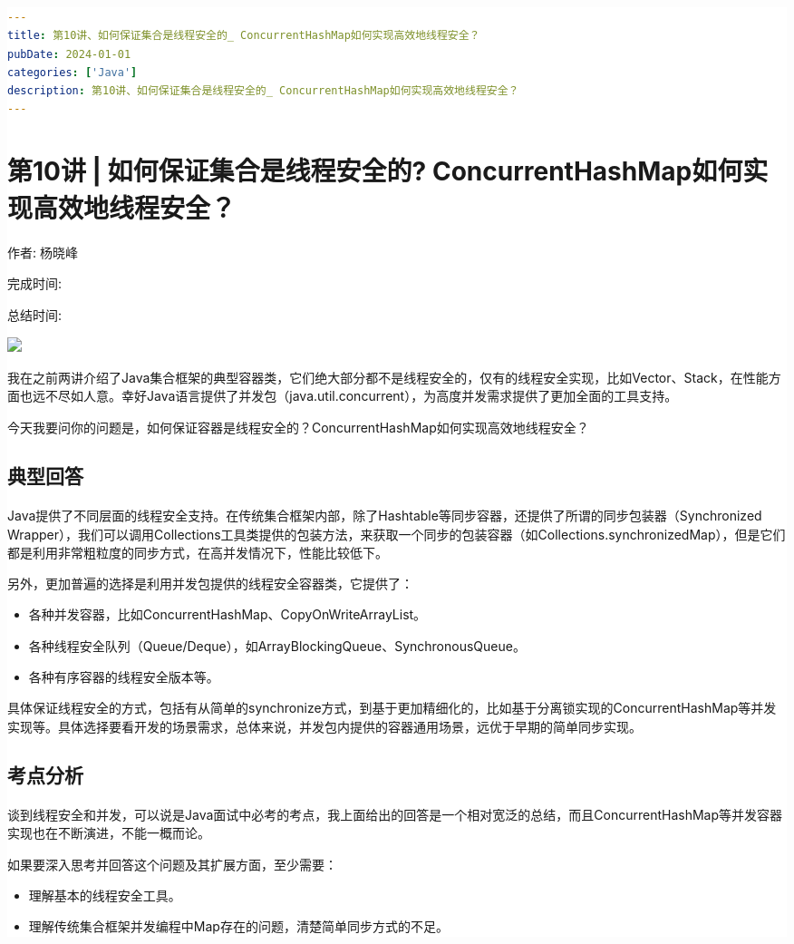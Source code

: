 ```yaml
---
title: 第10讲、如何保证集合是线程安全的_ ConcurrentHashMap如何实现高效地线程安全？
pubDate: 2024-01-01
categories: ['Java']
description: 第10讲、如何保证集合是线程安全的_ ConcurrentHashMap如何实现高效地线程安全？
---
```


# 第10讲 \| 如何保证集合是线程安全的? ConcurrentHashMap如何实现高效地线程安全？

作者: 杨晓峰

完成时间:

总结时间:

![](<https://static001.geekbang.org/resource/image/12/17/128dfffe8d43350b13337eb072462217.jpg>)

<audio><source src="https://static001.geekbang.org/resource/audio/91/b4/916d2e1f1b92355ce4323851e731ffb4.mp3" type="audio/mpeg"></audio>

我在之前两讲介绍了Java集合框架的典型容器类，它们绝大部分都不是线程安全的，仅有的线程安全实现，比如Vector、Stack，在性能方面也远不尽如人意。幸好Java语言提供了并发包（java.util.concurrent），为高度并发需求提供了更加全面的工具支持。

今天我要问你的问题是，<span class="orange">如何保证容器是线程安全的？ConcurrentHashMap如何实现高效地线程安全？</span>

## 典型回答

Java提供了不同层面的线程安全支持。在传统集合框架内部，除了Hashtable等同步容器，还提供了所谓的同步包装器（Synchronized Wrapper），我们可以调用Collections工具类提供的包装方法，来获取一个同步的包装容器（如Collections.synchronizedMap），但是它们都是利用非常粗粒度的同步方式，在高并发情况下，性能比较低下。

另外，更加普遍的选择是利用并发包提供的线程安全容器类，它提供了：

- 各种并发容器，比如ConcurrentHashMap、CopyOnWriteArrayList。

- 各种线程安全队列（Queue/Deque），如ArrayBlockingQueue、SynchronousQueue。

- 各种有序容器的线程安全版本等。




具体保证线程安全的方式，包括有从简单的synchronize方式，到基于更加精细化的，比如基于分离锁实现的ConcurrentHashMap等并发实现等。具体选择要看开发的场景需求，总体来说，并发包内提供的容器通用场景，远优于早期的简单同步实现。

## 考点分析

谈到线程安全和并发，可以说是Java面试中必考的考点，我上面给出的回答是一个相对宽泛的总结，而且ConcurrentHashMap等并发容器实现也在不断演进，不能一概而论。

如果要深入思考并回答这个问题及其扩展方面，至少需要：



- 理解基本的线程安全工具。

- 理解传统集合框架并发编程中Map存在的问题，清楚简单同步方式的不足。

